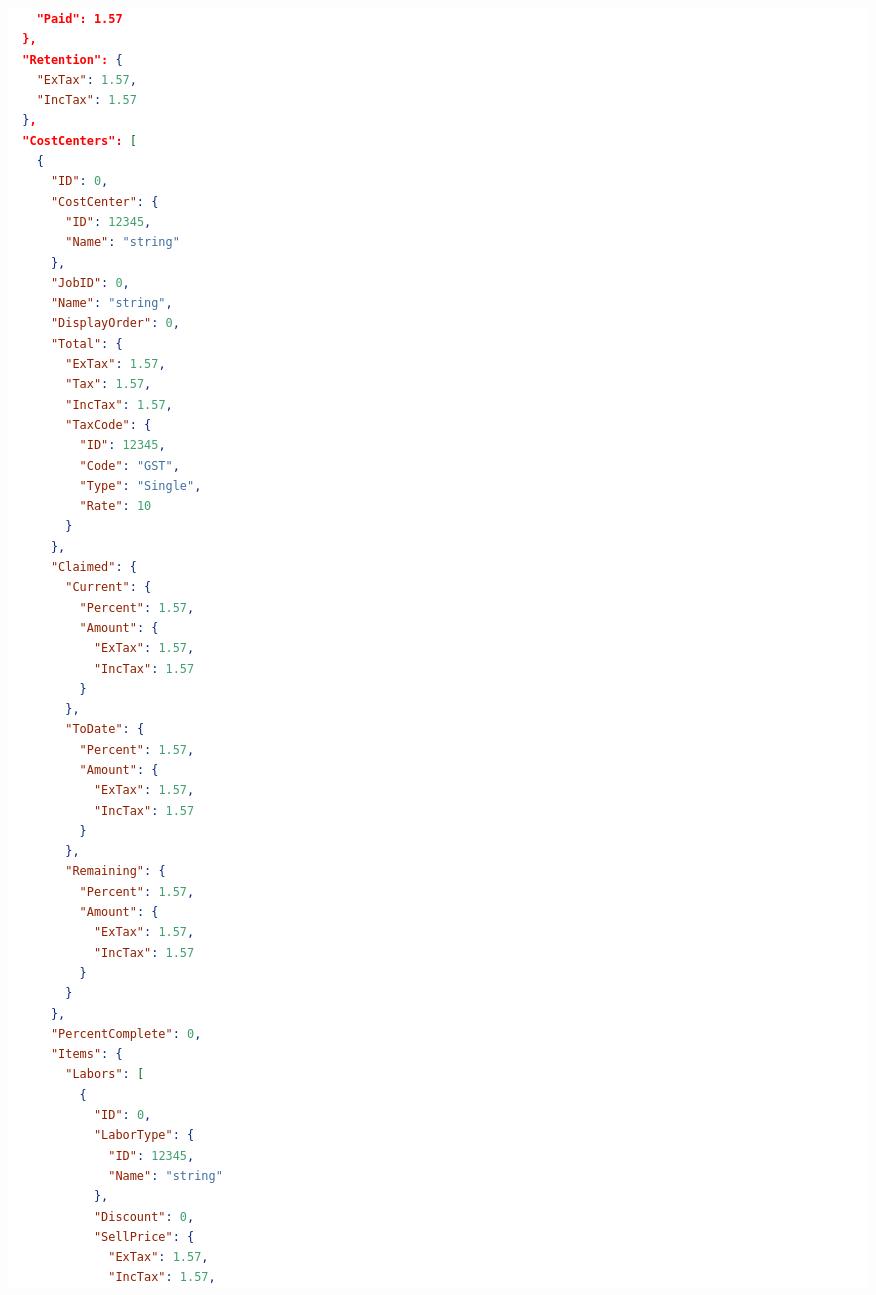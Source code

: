 ```json
    "Paid": 1.57
  },
  "Retention": {
    "ExTax": 1.57,
    "IncTax": 1.57
  },
  "CostCenters": [
    {
      "ID": 0,
      "CostCenter": {
        "ID": 12345,
        "Name": "string"
      },
      "JobID": 0,
      "Name": "string",
      "DisplayOrder": 0,
      "Total": {
        "ExTax": 1.57,
        "Tax": 1.57,
        "IncTax": 1.57,
        "TaxCode": {
          "ID": 12345,
          "Code": "GST",
          "Type": "Single",
          "Rate": 10
        }
      },
      "Claimed": {
        "Current": {
          "Percent": 1.57,
          "Amount": {
            "ExTax": 1.57,
            "IncTax": 1.57
          }
        },
        "ToDate": {
          "Percent": 1.57,
          "Amount": {
            "ExTax": 1.57,
            "IncTax": 1.57
          }
        },
        "Remaining": {
          "Percent": 1.57,
          "Amount": {
            "ExTax": 1.57,
            "IncTax": 1.57
          }
        }
      },
      "PercentComplete": 0,
      "Items": {
        "Labors": [
          {
            "ID": 0,
            "LaborType": {
              "ID": 12345,
              "Name": "string"
            },
            "Discount": 0,
            "SellPrice": {
              "ExTax": 1.57,
              "IncTax": 1.57,
```